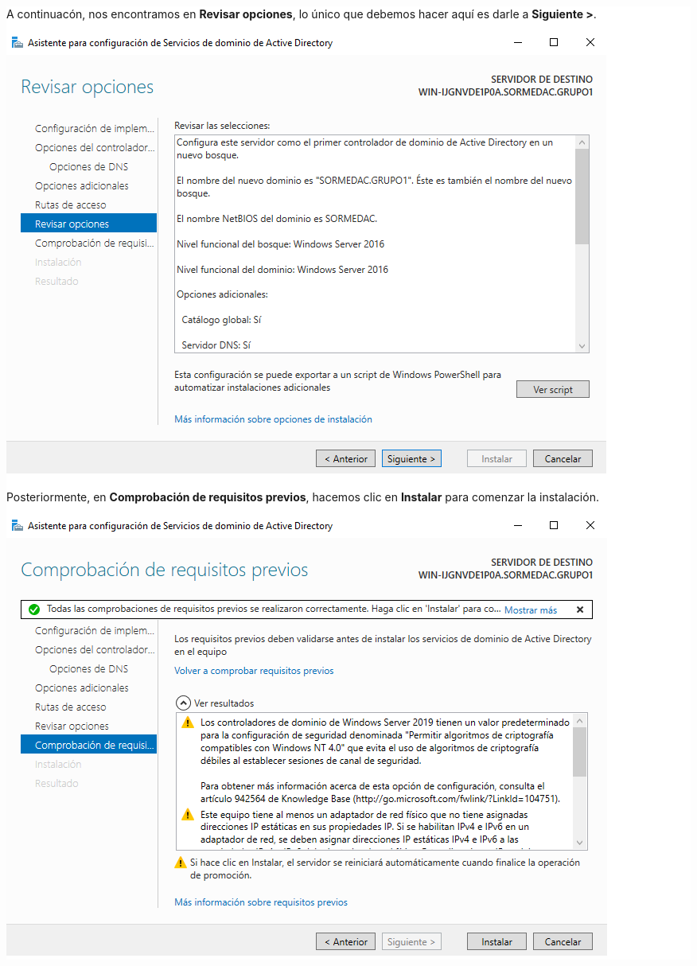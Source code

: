 A continuacón, nos encontramos en **Revisar opciones**, lo único que debemos hacer aquí es darle a **Siguiente >**.

![imagen-49](img/imagen-49.png)

Posteriormente, en **Comprobación de requisitos previos**, hacemos clic en **Instalar** para comenzar la instalación.

![imagen-50](img/imagen-50.png)